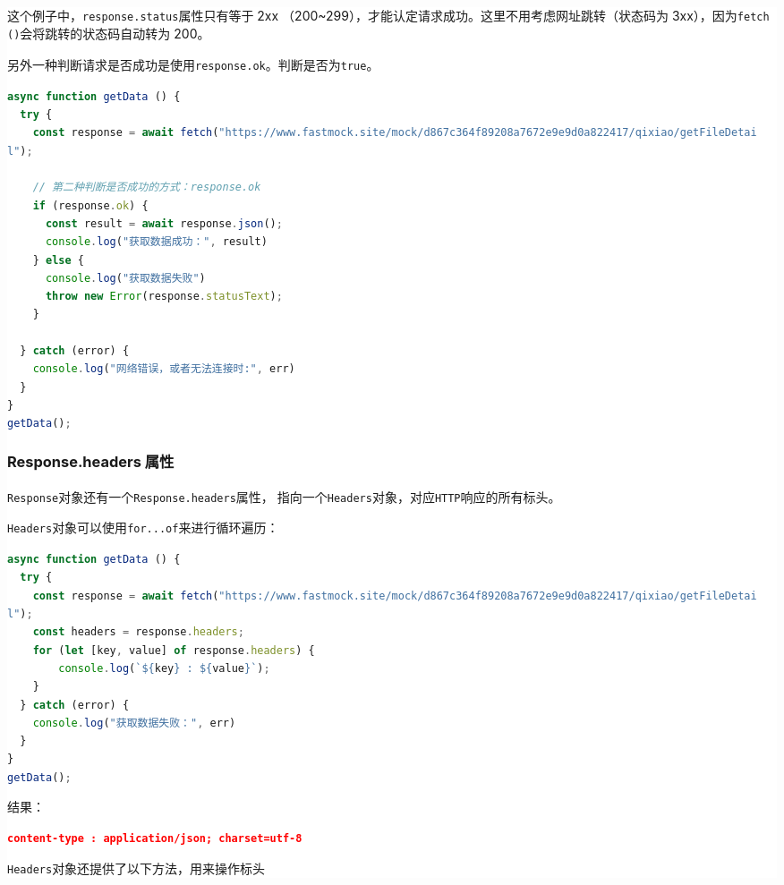 这个例子中，`response.status`属性只有等于 2xx （200~299），才能认定请求成功。这里不用考虑网址跳转（状态码为 3xx），因为`fetch()`会将跳转的状态码自动转为 200。

 另外一种判断请求是否成功是使用`response.ok`。判断是否为`true`。

```js
async function getData () {
  try {
    const response = await fetch("https://www.fastmock.site/mock/d867c364f89208a7672e9e9d0a822417/qixiao/getFileDetail");

    // 第二种判断是否成功的方式：response.ok
    if (response.ok) {
      const result = await response.json();
      console.log("获取数据成功：", result)
    } else {
      console.log("获取数据失败")
      throw new Error(response.statusText);
    }

  } catch (error) {
    console.log("网络错误，或者无法连接时:", err)
  }
}
getData();
```

###  Response.headers 属性

`Response`对象还有一个`Response.headers`属性， 指向一个`Headers`对象，对应`HTTP`响应的所有标头。

`Headers`对象可以使用`for...of`来进行循环遍历：

```js
async function getData () {
  try {
    const response = await fetch("https://www.fastmock.site/mock/d867c364f89208a7672e9e9d0a822417/qixiao/getFileDetail");
    const headers = response.headers; 
    for (let [key, value] of response.headers) { 
        console.log(`${key} : ${value}`);  
    }
  } catch (error) {
    console.log("获取数据失败：", err)
  }
}
getData();
```

结果：

```json
content-type : application/json; charset=utf-8
```

`Headers`对象还提供了以下方法，用来操作标头

